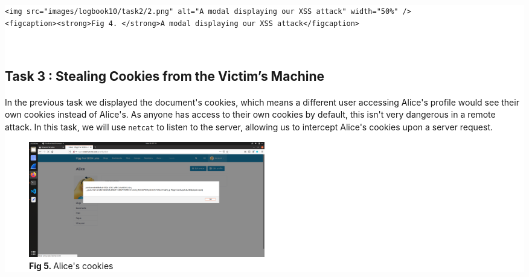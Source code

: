     <img src="images/logbook10/task2/2.png" alt="A modal displaying our XSS attack" width="50%" />
    <figcaption><strong>Fig 4. </strong>A modal displaying our XSS attack</figcaption>
</figure>

<br>

## Task 3 : Stealing Cookies from the Victim’s Machine

In the previous task we displayed the document's cookies, which means a different user accessing Alice's profile would see their own cookies instead of Alice's. As anyone has access to their own cookies by default, this isn't very dangerous in a remote attack.
In this task, we will use `netcat` to listen to the server, allowing us to intercept Alice's cookies upon a server request.

<figure>
    <img src="images/logbook10/task3/0.1.png" alt="Alice's cookies" width="50%" />
    <figcaption><strong>Fig 5. </strong>Alice's cookies</figcaption>
</figure>

